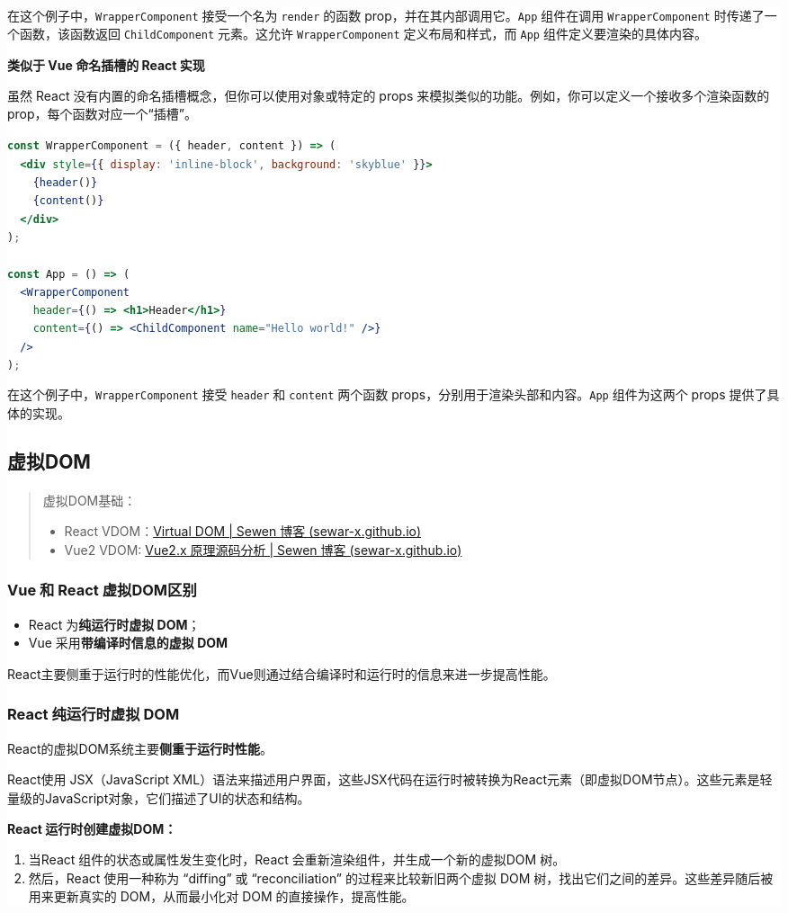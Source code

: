 在这个例子中，`WrapperComponent` 接受一个名为 `render` 的函数 prop，并在其内部调用它。`App` 组件在调用 `WrapperComponent` 时传递了一个函数，该函数返回 `ChildComponent` 元素。这允许 `WrapperComponent` 定义布局和样式，而 `App` 组件定义要渲染的具体内容。

**类似于 Vue 命名插槽的 React 实现**

虽然 React 没有内置的命名插槽概念，但你可以使用对象或特定的 props 来模拟类似的功能。例如，你可以定义一个接收多个渲染函数的 prop，每个函数对应一个“插槽”。

```jsx
const WrapperComponent = ({ header, content }) => (  
  <div style={{ display: 'inline-block', background: 'skyblue' }}>  
    {header()}  
    {content()}  
  </div>  
);  
  
const App = () => (  
  <WrapperComponent  
    header={() => <h1>Header</h1>}  
    content={() => <ChildComponent name="Hello world!" />}  
  />  
);
```

在这个例子中，`WrapperComponent` 接受 `header` 和 `content` 两个函数 props，分别用于渲染头部和内容。`App` 组件为这两个 props 提供了具体的实现。



## **虚拟DOM**

> 虚拟DOM基础：
>
> * React VDOM：[Virtual DOM | Sewen 博客 (sewar-x.github.io)](https://sewar-x.github.io/myblog/article/React/React组件渲染原理/虚拟DOM和DomDiff.html)
> * Vue2 VDOM: [Vue2.x 原理源码分析 | Sewen 博客 (sewar-x.github.io)](https://sewar-x.github.io/myblog/article/vue2/Vue2原理和源码分析.html#virtual-dom)



### **Vue 和 React 虚拟DOM区别**

* React 为**纯运行时虚拟 DOM**；
* Vue 采用**带编译时信息的虚拟 DOM**

React主要侧重于运行时的性能优化，而Vue则通过结合编译时和运行时的信息来进一步提高性能。

### React 纯运行时虚拟 DOM

React的虚拟DOM系统主要**侧重于运行时性能**。

React使用 JSX（JavaScript XML）语法来描述用户界面，这些JSX代码在运行时被转换为React元素（即虚拟DOM节点）。这些元素是轻量级的JavaScript对象，它们描述了UI的状态和结构。



**React 运行时创建虚拟DOM：**

1. 当React 组件的状态或属性发生变化时，React 会重新渲染组件，并生成一个新的虚拟DOM 树。
2. 然后，React 使用一种称为 “diffing” 或 “reconciliation” 的过程来比较新旧两个虚拟 DOM 树，找出它们之间的差异。这些差异随后被用来更新真实的 DOM，从而最小化对 DOM 的直接操作，提高性能。
